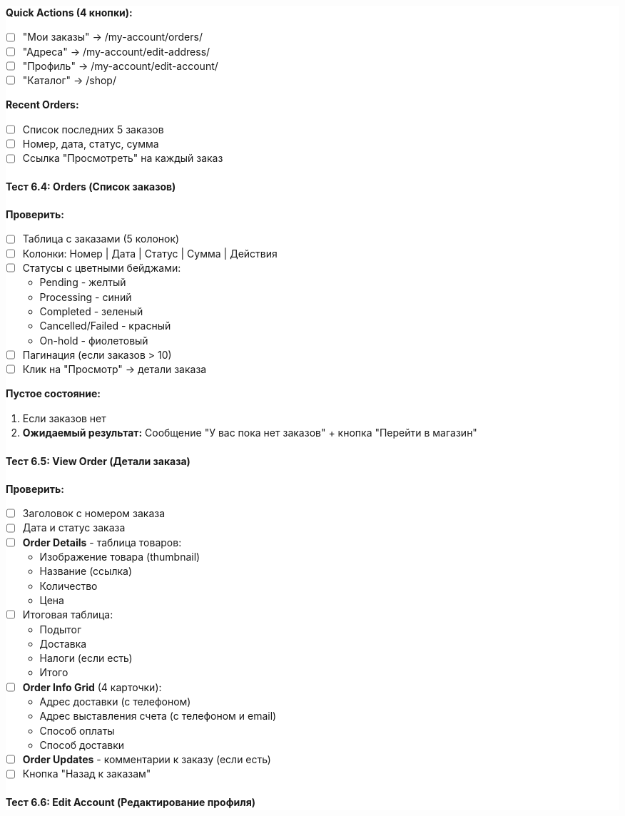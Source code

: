 **Quick Actions (4 кнопки):**
- [ ] "Мои заказы" → /my-account/orders/
- [ ] "Адреса" → /my-account/edit-address/
- [ ] "Профиль" → /my-account/edit-account/
- [ ] "Каталог" → /shop/

**Recent Orders:**
- [ ] Список последних 5 заказов
- [ ] Номер, дата, статус, сумма
- [ ] Ссылка "Просмотреть" на каждый заказ

#### Тест 6.4: Orders (Список заказов)

**Проверить:**
- [ ] Таблица с заказами (5 колонок)
- [ ] Колонки: Номер | Дата | Статус | Сумма | Действия
- [ ] Статусы с цветными бейджами:
  - Pending - желтый
  - Processing - синий
  - Completed - зеленый
  - Cancelled/Failed - красный
  - On-hold - фиолетовый
- [ ] Пагинация (если заказов > 10)
- [ ] Клик на "Просмотр" → детали заказа

**Пустое состояние:**
1. Если заказов нет
2. **Ожидаемый результат:** Сообщение "У вас пока нет заказов" + кнопка "Перейти в магазин"

#### Тест 6.5: View Order (Детали заказа)

**Проверить:**
- [ ] Заголовок с номером заказа
- [ ] Дата и статус заказа
- [ ] **Order Details** - таблица товаров:
  - Изображение товара (thumbnail)
  - Название (ссылка)
  - Количество
  - Цена
- [ ] Итоговая таблица:
  - Подытог
  - Доставка
  - Налоги (если есть)
  - Итого
- [ ] **Order Info Grid** (4 карточки):
  - Адрес доставки (с телефоном)
  - Адрес выставления счета (с телефоном и email)
  - Способ оплаты
  - Способ доставки
- [ ] **Order Updates** - комментарии к заказу (если есть)
- [ ] Кнопка "Назад к заказам"

#### Тест 6.6: Edit Account (Редактирование профиля)
